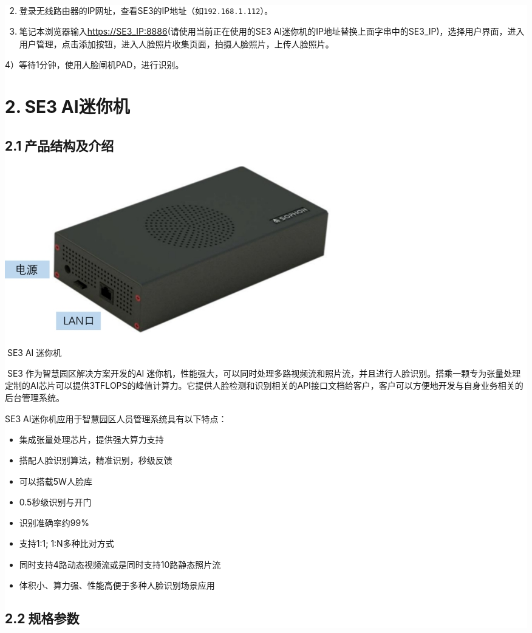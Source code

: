 2) 登录无线路由器的IP网址，查看SE3的IP地址（如`192.168.1.112`）。

3) 笔记本浏览器输入[https://SE3_IP:8886](https://SE3_IP:8886)(请使用当前正在使用的SE3 AI迷你机的IP地址替换上面字串中的SE3_IP)，选择用户界面，进入用户管理，点击添加按钮，进入人脸照片收集页面，拍摄人脸照片，上传人脸照片。

4）等待1分钟，使用人脸闸机PAD，进行识别。

 

# **2.** SE3 AI迷你机

## 2.1 产品结构及介绍

![](../../../../imgs/wps5.jpg) 

​	SE3 AI 迷你机	

​		SE3 作为智慧园区解决方案开发的AI 迷你机，性能强大，可以同时处理多路视频流和照片流，并且进行人脸识别。搭乘一颗专为张量处理定制的AI芯片可以提供3TFLOPS的峰值计算力。它提供人脸检测和识别相关的API接口文档给客户，客户可以方便地开发与自身业务相关的后台管理系统。

SE3 AI迷你机应用于智慧园区人员管理系统具有以下特点：

- 集成张量处理芯片，提供强大算力支持

- 搭配人脸识别算法，精准识别，秒级反馈

- 可以搭载5W人脸库

- 0.5秒级识别与开门

- 识别准确率约99%

- 支持1:1; 1:N多种比对方式

- 同时支持4路动态视频流或是同时支持10路静态照片流

- 体积小、算力强、性能高便于多种人脸识别场景应用




## 2.2 规格参数
